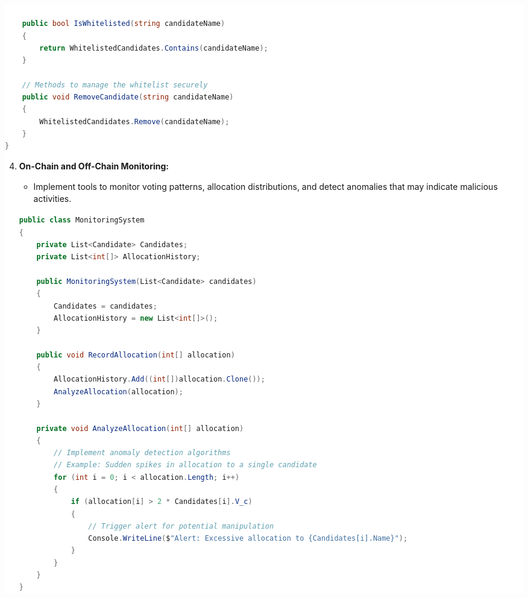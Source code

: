    ```csharp

       public bool IsWhitelisted(string candidateName)
       {
           return WhitelistedCandidates.Contains(candidateName);
       }

       // Methods to manage the whitelist securely
       public void RemoveCandidate(string candidateName)
       {
           WhitelistedCandidates.Remove(candidateName);
       }
   }
   ```

4. **On-Chain and Off-Chain Monitoring:**
   - Implement tools to monitor voting patterns, allocation distributions, and detect anomalies that may indicate malicious activities.

   ```csharp
   public class MonitoringSystem
   {
       private List<Candidate> Candidates;
       private List<int[]> AllocationHistory;

       public MonitoringSystem(List<Candidate> candidates)
       {
           Candidates = candidates;
           AllocationHistory = new List<int[]>();
       }

       public void RecordAllocation(int[] allocation)
       {
           AllocationHistory.Add((int[])allocation.Clone());
           AnalyzeAllocation(allocation);
       }

       private void AnalyzeAllocation(int[] allocation)
       {
           // Implement anomaly detection algorithms
           // Example: Sudden spikes in allocation to a single candidate
           for (int i = 0; i < allocation.Length; i++)
           {
               if (allocation[i] > 2 * Candidates[i].V_c)
               {
                   // Trigger alert for potential manipulation
                   Console.WriteLine($"Alert: Excessive allocation to {Candidates[i].Name}");
               }
           }
       }
   }
   ```
